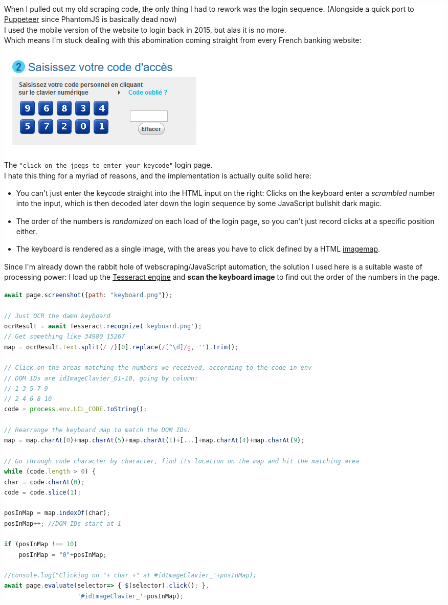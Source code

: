 When I pulled out my old scraping code, the only thing I had to rework was the login sequence. (Alongside a quick port to [Puppeteer](https://github.com/GoogleChrome/puppeteer) since PhantomJS is basically dead now)  
I used the mobile version of the website to login back in 2015, but alas it is no more.  
Which means I'm stuck dealing with this abomination coming straight from every French banking website:  

![fuck this](images/lcl_keyboard.png)

The `"click on the jpegs to enter your keycode"` login page.  
I hate this thing for a myriad of reasons, and the implementation is actually quite solid here:  

* You can't just enter the keycode straight into the HTML input on the right: Clicks on the keyboard enter a _scrambled_ number into the input, which is then decoded later down the login sequence by some JavaScript bullshit dark magic.  

* The order of the numbers is _randomized_ on each load of the login page, so you can't just record clicks at a specific position either.  

* The keyboard is rendered as a single image, with the areas you have to click defined by a HTML [imagemap](https://www.w3schools.com/tags/tag_map.asp).

Since I'm already down the rabbit hole of webscraping/JavaScript automation, the solution I used here is a suitable waste of processing power: I load up the [Tesseract engine](https://github.com/tesseract-ocr) and **scan the keyboard image** to find out the order of the numbers in the page.  

~~~~javascript
await page.screenshot({path: "keyboard.png"});

// Just OCR the damn keyboard
ocrResult = await Tesseract.recognize('keyboard.png');
// Get something like 34980 15267
map = ocrResult.text.split(/ /)[0].replace(/[^\d]/g, '').trim(); 

// Click on the areas matching the numbers we received, according to the code in env
// DOM IDs are idImageClavier_01-10, going by column:
// 1 3 5 7 9
// 2 4 6 8 10
code = process.env.LCL_CODE.toString();

// Rearrange the keyboard map to match the DOM IDs:
map = map.charAt(0)+map.charAt(5)+map.charAt(1)+[...]+map.charAt(4)+map.charAt(9);

// Go through code character by character, find its location on the map and hit the matching area
while (code.length > 0) {
char = code.charAt(0);
code = code.slice(1);

posInMap = map.indexOf(char);
posInMap++; //DOM IDs start at 1

if (posInMap !== 10)
    posInMap = "0"+posInMap;

//console.log("Clicking on "+ char +" at #idImageClavier_"+posInMap);
await page.evaluate(selector=> { $(selector).click(); },
                    '#idImageClavier_'+posInMap);
~~~~